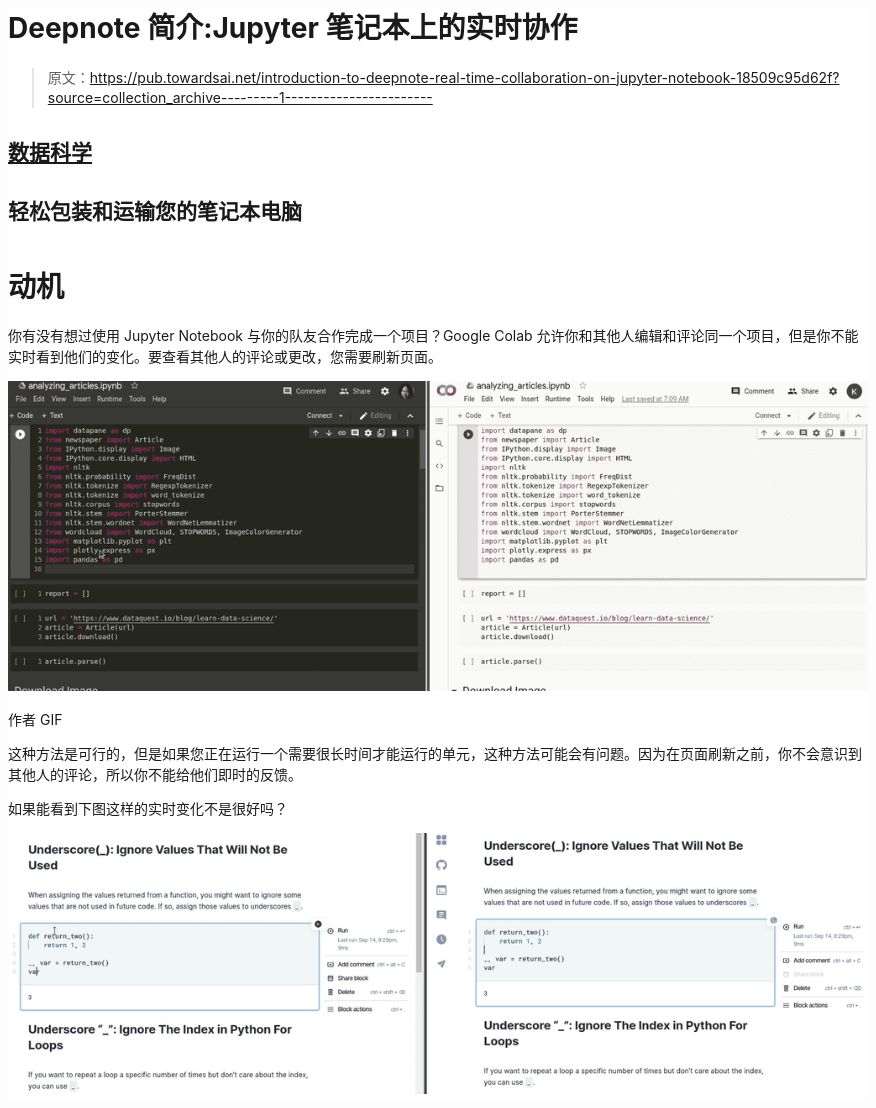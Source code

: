 # Deepnote 简介:Jupyter 笔记本上的实时协作

> 原文：<https://pub.towardsai.net/introduction-to-deepnote-real-time-collaboration-on-jupyter-notebook-18509c95d62f?source=collection_archive---------1----------------------->

## [数据科学](https://towardsai.net/p/category/data-science)

## 轻松包装和运输您的笔记本电脑

# 动机

你有没有想过使用 Jupyter Notebook 与你的队友合作完成一个项目？Google Colab 允许你和其他人编辑和评论同一个项目，但是你不能实时看到他们的变化。要查看其他人的评论或更改，您需要刷新页面。

![](img/6fce2d188130546218e48c177c0b1a7e.png)

作者 GIF

这种方法是可行的，但是如果您正在运行一个需要很长时间才能运行的单元，这种方法可能会有问题。因为在页面刷新之前，你不会意识到其他人的评论，所以你不能给他们即时的反馈。

如果能看到下图这样的实时变化不是很好吗？

![](img/8a6f580c617318e5b55e61d461d6c74f.png)

